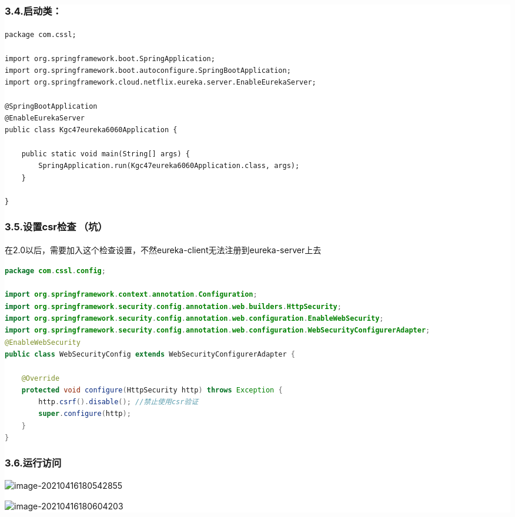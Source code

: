 

### 3.4.启动类：

```
package com.cssl;

import org.springframework.boot.SpringApplication;
import org.springframework.boot.autoconfigure.SpringBootApplication;
import org.springframework.cloud.netflix.eureka.server.EnableEurekaServer;

@SpringBootApplication
@EnableEurekaServer
public class Kgc47eureka6060Application {

    public static void main(String[] args) {
        SpringApplication.run(Kgc47eureka6060Application.class, args);
    }

}
```



### 3.5.设置csr检查  （坑）

在2.0以后，需要加入这个检查设置，不然eureka-client无法注册到eureka-server上去

```java
package com.cssl.config;

import org.springframework.context.annotation.Configuration;
import org.springframework.security.config.annotation.web.builders.HttpSecurity;
import org.springframework.security.config.annotation.web.configuration.EnableWebSecurity;
import org.springframework.security.config.annotation.web.configuration.WebSecurityConfigurerAdapter;
@EnableWebSecurity
public class WebSecurityConfig extends WebSecurityConfigurerAdapter {

    @Override
    protected void configure(HttpSecurity http) throws Exception {
        http.csrf().disable(); //禁止使用csr验证
        super.configure(http);
    }
}
```



### 3.6.运行访问

![image-20210416180542855](C:\Users\20936\AppData\Roaming\Typora\typora-user-images\image-20210416180542855.png)

![image-20210416180604203](C:\Users\20936\AppData\Roaming\Typora\typora-user-images\image-20210416180604203.png)
